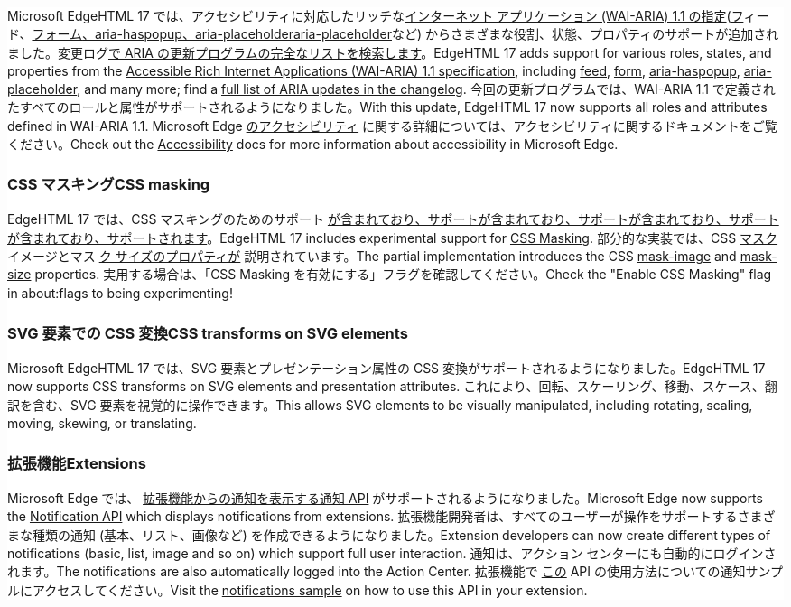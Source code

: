 <span data-ttu-id="c11df-110">Microsoft EdgeHTML 17 では、アクセシビリティに対応したリッチな[インターネット アプリケーション (WAI-ARIA) 1.1 の指定](https://w3.org/TR/wai-aria-1.1)([フ](https://www.w3.org/TR/wai-aria-1.1#feed)ィード、[フォーム](https://www.w3.org/TR/wai-aria-1.1#form)[、aria-haspopup、aria-placeholder](https://w3.org/TR/wai-aria-1.1#aria-haspopup)[aria-placeholder](https://w3.org/TR/wai-aria-1.1#aria-placeholder)など) からさまざまな役割、状態、プロパティのサポートが追加されました。変更ログ[で ARIA の更新プログラムの完全なリストを検索します](https://developer.microsoft.com/microsoft-edge/platform/changelog/desktop/17134/?compareWith=16299)。</span><span class="sxs-lookup"><span data-stu-id="c11df-110">EdgeHTML 17 adds support for various roles, states, and properties from the [Accessible Rich Internet Applications (WAI-ARIA) 1.1 specification](https://w3.org/TR/wai-aria-1.1), including [feed](https://www.w3.org/TR/wai-aria-1.1#feed), [form](https://www.w3.org/TR/wai-aria-1.1#form), [aria-haspopup](https://w3.org/TR/wai-aria-1.1#aria-haspopup), [aria-placeholder](https://w3.org/TR/wai-aria-1.1#aria-placeholder), and many more; find a [full list of ARIA updates in the changelog](https://developer.microsoft.com/microsoft-edge/platform/changelog/desktop/17134/?compareWith=16299).</span></span>  <span data-ttu-id="c11df-111">今回の更新プログラムでは、WAI-ARIA 1.1 で定義されたすべてのロールと属性がサポートされるようになりました。</span><span class="sxs-lookup"><span data-stu-id="c11df-111">With this update, EdgeHTML 17 now supports all roles and attributes defined in WAI-ARIA 1.1.</span></span>  <span data-ttu-id="c11df-112">Microsoft Edge [のアクセシビリティ](../../accessibility.md) に関する詳細については、アクセシビリティに関するドキュメントをご覧ください。</span><span class="sxs-lookup"><span data-stu-id="c11df-112">Check out the [Accessibility](../../accessibility.md) docs for more information about accessibility in Microsoft Edge.</span></span>  

### <span data-ttu-id="c11df-113">CSS マスキング</span><span class="sxs-lookup"><span data-stu-id="c11df-113">CSS masking</span></span>  

<span data-ttu-id="c11df-114">EdgeHTML 17 では、CSS マスキングのためのサポート [が含まれており、サポートが含まれており、サポートが含まれており、サポートが含まれており、サポートされます](https://developer.mozilla.org/docs/Web/CSS/CSS_Masking)。</span><span class="sxs-lookup"><span data-stu-id="c11df-114">EdgeHTML 17 includes experimental support for [CSS Masking](https://developer.mozilla.org/docs/Web/CSS/CSS_Masking).</span></span>  <span data-ttu-id="c11df-115">部分的な実装では、CSS [マスク](https://developer.mozilla.org/docs/Web/CSS/mask-image) イメージとマス [ク サイズのプロパティが](https://developer.mozilla.org/docs/Web/CSS/mask-size) 説明されています。</span><span class="sxs-lookup"><span data-stu-id="c11df-115">The partial implementation introduces the CSS [mask-image](https://developer.mozilla.org/docs/Web/CSS/mask-image) and [mask-size](https://developer.mozilla.org/docs/Web/CSS/mask-size) properties.</span></span>  <span data-ttu-id="c11df-116">実用する場合は、「CSS Masking を有効にする」フラグを確認してください。</span><span class="sxs-lookup"><span data-stu-id="c11df-116">Check the "Enable CSS Masking" flag in about:flags to being experimenting!</span></span>  

### <span data-ttu-id="c11df-117">SVG 要素での CSS 変換</span><span class="sxs-lookup"><span data-stu-id="c11df-117">CSS transforms on SVG elements</span></span>  

<span data-ttu-id="c11df-118">Microsoft EdgeHTML 17 では、SVG 要素とプレゼンテーション属性の CSS 変換がサポートされるようになりました。</span><span class="sxs-lookup"><span data-stu-id="c11df-118">EdgeHTML 17 now supports CSS transforms on SVG elements and presentation attributes.</span></span>  <span data-ttu-id="c11df-119">これにより、回転、スケーリング、移動、スケース、翻訳を含む、SVG 要素を視覚的に操作できます。</span><span class="sxs-lookup"><span data-stu-id="c11df-119">This allows SVG elements to be visually manipulated, including rotating, scaling, moving, skewing, or translating.</span></span>  

### <span data-ttu-id="c11df-120">拡張機能</span><span class="sxs-lookup"><span data-stu-id="c11df-120">Extensions</span></span>  

<span data-ttu-id="c11df-121">Microsoft Edge では、 [拡張機能からの通知を表示する通知 API](https://developer.mozilla.org/Add-ons/WebExtensions/API/notifications) がサポートされるようになりました。</span><span class="sxs-lookup"><span data-stu-id="c11df-121">Microsoft Edge now supports the [Notification API](https://developer.mozilla.org/Add-ons/WebExtensions/API/notifications) which displays notifications from extensions.</span></span>  <span data-ttu-id="c11df-122">拡張機能開発者は、すべてのユーザーが操作をサポートするさまざまな種類の通知 \(基本、リスト、画像など) を作成できるようになりました。</span><span class="sxs-lookup"><span data-stu-id="c11df-122">Extension developers can now create different types of notifications \(basic, list, image  and so on\) which support full user interaction.</span></span>  <span data-ttu-id="c11df-123">通知は、アクション センターにも自動的にログインされます。</span><span class="sxs-lookup"><span data-stu-id="c11df-123">The notifications are also automatically logged into the Action Center.</span></span>  <span data-ttu-id="c11df-124">拡張機能で [この](https://github.com/MicrosoftEdge/MicrosoftEdge-Extensions-Demos/tree/notifications/notifications) API の使用方法についての通知サンプルにアクセスしてください。</span><span class="sxs-lookup"><span data-stu-id="c11df-124">Visit the [notifications sample](https://github.com/MicrosoftEdge/MicrosoftEdge-Extensions-Demos/tree/notifications/notifications) on how to use this API in your extension.</span></span>  
